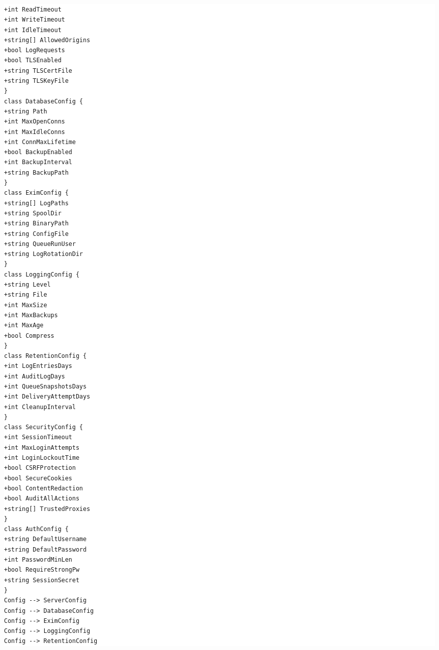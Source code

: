 ```mermaid
+int ReadTimeout
+int WriteTimeout
+int IdleTimeout
+string[] AllowedOrigins
+bool LogRequests
+bool TLSEnabled
+string TLSCertFile
+string TLSKeyFile
}
class DatabaseConfig {
+string Path
+int MaxOpenConns
+int MaxIdleConns
+int ConnMaxLifetime
+bool BackupEnabled
+int BackupInterval
+string BackupPath
}
class EximConfig {
+string[] LogPaths
+string SpoolDir
+string BinaryPath
+string ConfigFile
+string QueueRunUser
+string LogRotationDir
}
class LoggingConfig {
+string Level
+string File
+int MaxSize
+int MaxBackups
+int MaxAge
+bool Compress
}
class RetentionConfig {
+int LogEntriesDays
+int AuditLogDays
+int QueueSnapshotsDays
+int DeliveryAttemptDays
+int CleanupInterval
}
class SecurityConfig {
+int SessionTimeout
+int MaxLoginAttempts
+int LoginLockoutTime
+bool CSRFProtection
+bool SecureCookies
+bool ContentRedaction
+bool AuditAllActions
+string[] TrustedProxies
}
class AuthConfig {
+string DefaultUsername
+string DefaultPassword
+int PasswordMinLen
+bool RequireStrongPw
+string SessionSecret
}
Config --> ServerConfig
Config --> DatabaseConfig
Config --> EximConfig
Config --> LoggingConfig
Config --> RetentionConfig
```